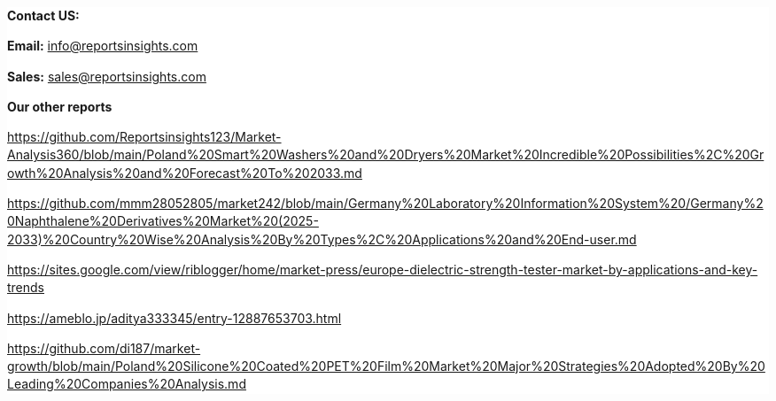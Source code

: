 <strong>Contact US:</strong>

<p class=""""><b>Email:</b> <a href=mailto:info@reportsinsights.com>info@reportsinsights.com</a></p>
<p class=""""><b>Sales:</b> <a href=mailto:sales@reportsinsights.com>sales@reportsinsights.com</a></p>

<strong>Our other reports</strong>

<a href=https://github.com/Reportsinsights123/Market-Analysis360/blob/main/Poland%20Smart%20Washers%20and%20Dryers%20Market%20Incredible%20Possibilities%2C%20Growth%20Analysis%20and%20Forecast%20To%202033.md>https://github.com/Reportsinsights123/Market-Analysis360/blob/main/Poland%20Smart%20Washers%20and%20Dryers%20Market%20Incredible%20Possibilities%2C%20Growth%20Analysis%20and%20Forecast%20To%202033.md</a>

<a href=https://github.com/mmm28052805/market242/blob/main/Germany%20Laboratory%20Information%20System%20/Germany%20Naphthalene%20Derivatives%20Market%20(2025-2033)%20Country%20Wise%20Analysis%20By%20Types%2C%20Applications%20and%20End-user.md>https://github.com/mmm28052805/market242/blob/main/Germany%20Laboratory%20Information%20System%20/Germany%20Naphthalene%20Derivatives%20Market%20(2025-2033)%20Country%20Wise%20Analysis%20By%20Types%2C%20Applications%20and%20End-user.md</a>

<a href=https://sites.google.com/view/riblogger/home/market-press/europe-dielectric-strength-tester-market-by-applications-and-key-trends>https://sites.google.com/view/riblogger/home/market-press/europe-dielectric-strength-tester-market-by-applications-and-key-trends</a>

<a href=https://ameblo.jp/aditya333345/entry-12887653703.html>https://ameblo.jp/aditya333345/entry-12887653703.html</a>

<a href=https://github.com/di187/market-growth/blob/main/Poland%20Silicone%20Coated%20PET%20Film%20Market%20Major%20Strategies%20Adopted%20By%20Leading%20Companies%20Analysis.md>https://github.com/di187/market-growth/blob/main/Poland%20Silicone%20Coated%20PET%20Film%20Market%20Major%20Strategies%20Adopted%20By%20Leading%20Companies%20Analysis.md</a>
